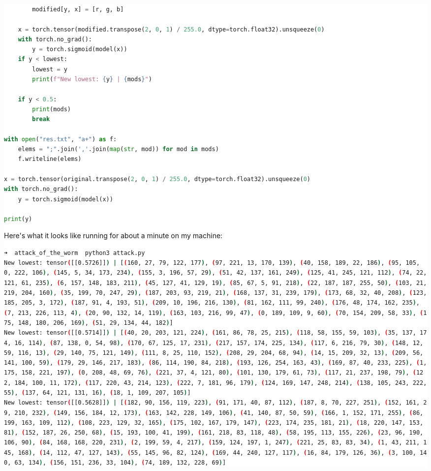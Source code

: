 ```python
        modified[y, x] = [r, g, b]
  
    x = torch.tensor(modified.transpose(2, 0, 1) / 255.0, dtype=torch.float32).unsqueeze(0)
    with torch.no_grad():
        y = torch.sigmoid(model(x))
    if y < lowest:
        lowest = y
        print(f"New lowest: {y} | {mods}")
  
    if y < 0.5:
        print(mods)
        break
  
with open("res.txt", "a+") as f:
    elems = ";".join(','.join(map(str, mod)) for mod in mods)
    f.writeline(elems)
  
x = torch.tensor(original.transpose(2, 0, 1) / 255.0, dtype=torch.float32).unsqueeze(0)
with torch.no_grad():
    y = torch.sigmoid(model(x))
  
print(y)
```

Here's what it looks like running for about a minute on my machine:
```bash
➜  attack_of_the_worm  python3 attack.py
New lowest: tensor([[0.5726]]) | [(160, 27, 79, 122, 177), (97, 221, 13, 170, 139), (40, 158, 189, 22, 186), (95, 105, 0, 222, 106), (145, 5, 34, 173, 234), (155, 3, 196, 57, 29), (51, 42, 137, 161, 249), (125, 41, 245, 121, 112), (74, 22, 121, 61, 235), (6, 157, 148, 183, 211), (45, 127, 41, 129, 19), (85, 67, 5, 91, 218), (22, 187, 187, 255, 50), (103, 21, 219, 204, 160), (35, 199, 70, 247, 29), (187, 203, 93, 219, 21), (168, 137, 31, 239, 179), (173, 68, 32, 40, 208), (123, 185, 205, 3, 172), (187, 91, 4, 193, 51), (209, 10, 196, 216, 130), (81, 162, 111, 99, 240), (176, 48, 174, 162, 235), (7, 213, 226, 113, 4), (20, 90, 132, 14, 119), (163, 103, 216, 99, 47), (0, 189, 109, 9, 60), (70, 154, 209, 58, 33), (175, 148, 180, 206, 169), (51, 29, 134, 44, 182)]
New lowest: tensor([[0.5714]]) | [(40, 20, 203, 121, 224), (161, 86, 78, 25, 215), (118, 58, 155, 59, 103), (35, 137, 174, 16, 114), (87, 138, 0, 54, 98), (170, 67, 125, 17, 231), (217, 157, 174, 225, 134), (117, 6, 216, 79, 30), (148, 12, 59, 116, 13), (29, 140, 75, 121, 149), (111, 8, 25, 110, 152), (208, 29, 204, 68, 94), (14, 15, 209, 32, 13), (209, 56, 141, 100, 59), (179, 29, 146, 217, 183), (86, 114, 190, 84, 218), (193, 126, 254, 163, 43), (169, 87, 40, 233, 225), (1, 175, 158, 221, 197), (0, 208, 48, 69, 76), (221, 37, 4, 121, 80), (101, 130, 179, 61, 73), (117, 21, 237, 198, 79), (122, 184, 100, 11, 172), (117, 220, 43, 214, 123), (222, 7, 181, 96, 179), (124, 169, 147, 248, 214), (138, 105, 243, 222, 55), (137, 64, 121, 131, 16), (18, 1, 109, 207, 105)]
New lowest: tensor([[0.5628]]) | [(182, 90, 156, 119, 223), (91, 171, 40, 87, 112), (187, 8, 70, 227, 251), (152, 161, 29, 210, 232), (149, 156, 184, 12, 173), (163, 142, 228, 149, 106), (41, 140, 87, 50, 59), (166, 1, 152, 171, 255), (86, 199, 163, 109, 112), (108, 223, 129, 32, 165), (175, 102, 167, 179, 147), (223, 174, 235, 181, 21), (18, 220, 147, 153, 81), (152, 187, 26, 250, 68), (15, 193, 100, 41, 199), (161, 218, 83, 118, 48), (58, 195, 113, 155, 226), (23, 96, 190, 106, 90), (84, 168, 168, 220, 231), (2, 199, 59, 4, 217), (159, 124, 197, 1, 247), (221, 25, 83, 83, 34), (1, 43, 211, 145, 168), (14, 112, 47, 127, 143), (55, 145, 96, 82, 124), (169, 44, 240, 127, 117), (16, 84, 179, 126, 36), (3, 100, 140, 63, 134), (156, 151, 236, 33, 104), (74, 189, 132, 228, 69)]
```